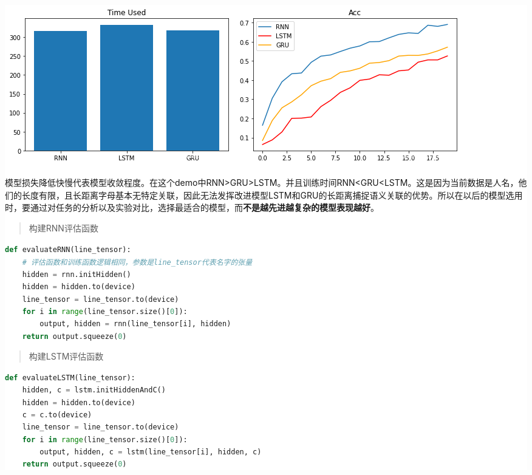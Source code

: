 ![img_2.png](img_2.png)
![img_3.png](img_3.png)

模型损失降低快慢代表模型收敛程度。在这个demo中RNN>GRU>LSTM。并且训练时间RNN<GRU<LSTM。这是因为当前数据是人名，他们的长度有限，且长距离字母基本无特定关联，因此无法发挥改进模型LSTM和GRU的长距离捕捉语义关联的优势。所以在以后的模型选用时，要通过对任务的分析以及实验对比，选择最适合的模型，而**不是越先进越复杂的模型表现越好**。

> 构建RNN评估函数

```python
def evaluateRNN(line_tensor):
    # 评估函数和训练函数逻辑相同，参数是line_tensor代表名字的张量
    hidden = rnn.initHidden()
    hidden = hidden.to(device)
    line_tensor = line_tensor.to(device)
    for i in range(line_tensor.size()[0]):
        output, hidden = rnn(line_tensor[i], hidden)
    return output.squeeze(0)
```
> 构建LSTM评估函数

```python
def evaluateLSTM(line_tensor):
    hidden, c = lstm.initHiddenAndC()
    hidden = hidden.to(device)
    c = c.to(device)
    line_tensor = line_tensor.to(device)
    for i in range(line_tensor.size()[0]):
        output, hidden, c = lstm(line_tensor[i], hidden, c)
    return output.squeeze(0)
```
